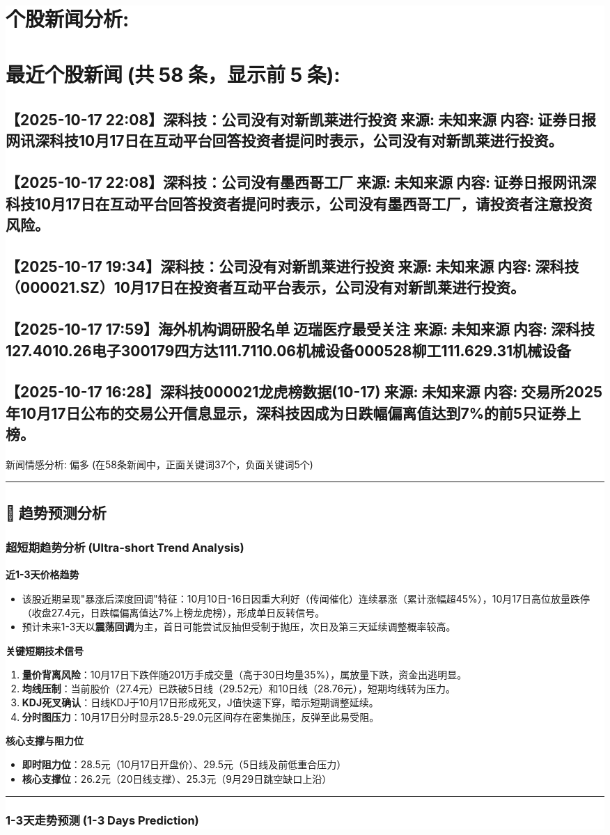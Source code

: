 个股新闻分析:
============================================================
最近个股新闻 (共 58 条，显示前 5 条):
============================================================
【2025-10-17 22:08】深科技：公司没有对新凯莱进行投资
来源: 未知来源
内容: 证券日报网讯深科技10月17日在互动平台回答投资者提问时表示，公司没有对新凯莱进行投资。
----------------------------------------
【2025-10-17 22:08】深科技：公司没有墨西哥工厂
来源: 未知来源
内容: 证券日报网讯深科技10月17日在互动平台回答投资者提问时表示，公司没有墨西哥工厂，请投资者注意投资风险。
----------------------------------------
【2025-10-17 19:34】深科技：公司没有对新凯莱进行投资
来源: 未知来源
内容: 深科技（000021.SZ）10月17日在投资者互动平台表示，公司没有对新凯莱进行投资。
----------------------------------------
【2025-10-17 17:59】海外机构调研股名单 迈瑞医疗最受关注
来源: 未知来源
内容: 深科技127.4010.26电子300179四方达111.7110.06机械设备000528柳工111.629.31机械设备
----------------------------------------
【2025-10-17 16:28】深科技000021龙虎榜数据(10-17)
来源: 未知来源
内容: 交易所2025年10月17日公布的交易公开信息显示，深科技因成为日跌幅偏离值达到7%的前5只证券上榜。
----------------------------------------

新闻情感分析: 偏多 (在58条新闻中，正面关键词37个，负面关键词5个)


---

## 🔮 趋势预测分析

### 超短期趋势分析 (Ultra-short Trend Analysis)

**近1-3天价格趋势**  
- 该股近期呈现"暴涨后深度回调"特征：10月10日-16日因重大利好（传闻催化）连续暴涨（累计涨幅超45%），10月17日高位放量跌停（收盘27.4元，日跌幅偏离值达7%上榜龙虎榜），形成单日反转信号。  
- 预计未来1-3天以**震荡回调**为主，首日可能尝试反抽但受制于抛压，次日及第三天延续调整概率较高。

**关键短期技术信号**  
1. **量价背离风险**：10月17日下跌伴随201万手成交量（高于30日均量35%），属放量下跌，资金出逃明显。  
2. **均线压制**：当前股价（27.4元）已跌破5日线（29.52元）和10日线（28.76元），短期均线转为压力。  
3. **KDJ死叉确认**：日线KDJ于10月17日形成死叉，J值快速下穿，暗示短期调整延续。  
4. **分时图压力**：10月17日分时显示28.5-29.0元区间存在密集抛压，反弹至此易受阻。

**核心支撑与阻力位**  
- **即时阻力位**：28.5元（10月17日开盘价）、29.5元（5日线及前低重合压力）  
- **核心支撑位**：26.2元（20日线支撑）、25.3元（9月29日跳空缺口上沿）  

---

### 1-3天走势预测 (1-3 Days Prediction)

